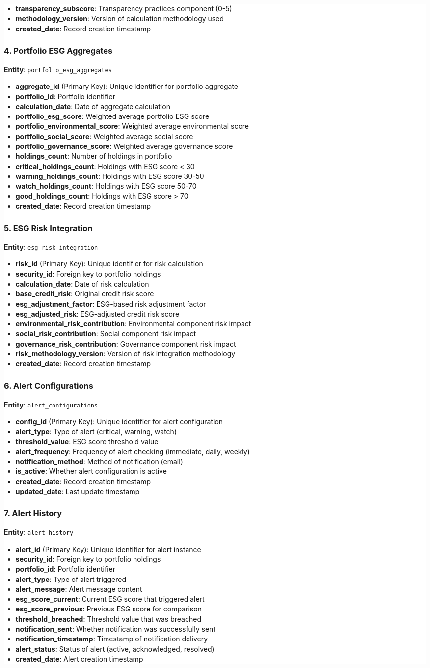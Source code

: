 - **transparency_subscore**: Transparency practices component (0-5)
- **methodology_version**: Version of calculation methodology used
- **created_date**: Record creation timestamp

### 4. Portfolio ESG Aggregates
**Entity**: `portfolio_esg_aggregates`
- **aggregate_id** (Primary Key): Unique identifier for portfolio aggregate
- **portfolio_id**: Portfolio identifier
- **calculation_date**: Date of aggregate calculation
- **portfolio_esg_score**: Weighted average portfolio ESG score
- **portfolio_environmental_score**: Weighted average environmental score
- **portfolio_social_score**: Weighted average social score
- **portfolio_governance_score**: Weighted average governance score
- **holdings_count**: Number of holdings in portfolio
- **critical_holdings_count**: Holdings with ESG score < 30
- **warning_holdings_count**: Holdings with ESG score 30-50
- **watch_holdings_count**: Holdings with ESG score 50-70
- **good_holdings_count**: Holdings with ESG score > 70
- **created_date**: Record creation timestamp

### 5. ESG Risk Integration
**Entity**: `esg_risk_integration`
- **risk_id** (Primary Key): Unique identifier for risk calculation
- **security_id**: Foreign key to portfolio holdings
- **calculation_date**: Date of risk calculation
- **base_credit_risk**: Original credit risk score
- **esg_adjustment_factor**: ESG-based risk adjustment factor
- **esg_adjusted_risk**: ESG-adjusted credit risk score
- **environmental_risk_contribution**: Environmental component risk impact
- **social_risk_contribution**: Social component risk impact
- **governance_risk_contribution**: Governance component risk impact
- **risk_methodology_version**: Version of risk integration methodology
- **created_date**: Record creation timestamp

### 6. Alert Configurations
**Entity**: `alert_configurations`
- **config_id** (Primary Key): Unique identifier for alert configuration
- **alert_type**: Type of alert (critical, warning, watch)
- **threshold_value**: ESG score threshold value
- **alert_frequency**: Frequency of alert checking (immediate, daily, weekly)
- **notification_method**: Method of notification (email)
- **is_active**: Whether alert configuration is active
- **created_date**: Record creation timestamp
- **updated_date**: Last update timestamp

### 7. Alert History
**Entity**: `alert_history`
- **alert_id** (Primary Key): Unique identifier for alert instance
- **security_id**: Foreign key to portfolio holdings
- **portfolio_id**: Portfolio identifier
- **alert_type**: Type of alert triggered
- **alert_message**: Alert message content
- **esg_score_current**: Current ESG score that triggered alert
- **esg_score_previous**: Previous ESG score for comparison
- **threshold_breached**: Threshold value that was breached
- **notification_sent**: Whether notification was successfully sent
- **notification_timestamp**: Timestamp of notification delivery
- **alert_status**: Status of alert (active, acknowledged, resolved)
- **created_date**: Alert creation timestamp
